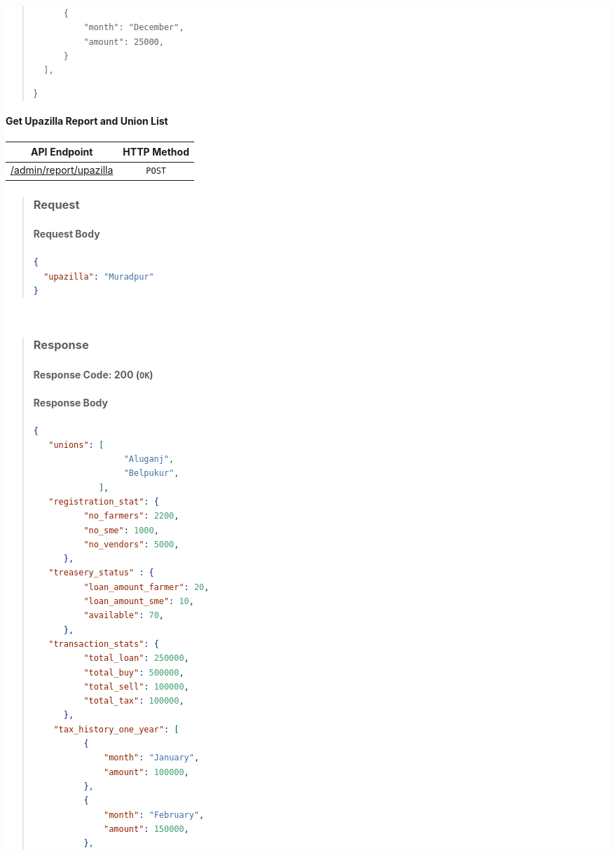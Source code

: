 >           {
>               "month": "December",
>               "amount": 25000,
>           }
>       ],  
>}
>```
>

#### Get Upazilla Report and Union List

| API Endpoint              | HTTP Method |
| ------------------------- | :---------: |
| [/admin/report/upazilla]()                |   `POST`     |

>### Request
>
>#### Request Body
>
>```json
>{
>   "upazilla": "Muradpur"
>}
>```
>
<br>

>### Response
>
>#### Response Code: 200 (`OK`)
>
>#### Response Body
>
>```json
>{
>    "unions": [
>                   "Aluganj",
>                   "Belpukur",                     
>              ],
>    "registration_stat": {
>           "no_farmers": 2200,
>           "no_sme": 1000,
>           "no_vendors": 5000,
>       },
>    "treasery_status" : {
>           "loan_amount_farmer": 20,
>           "loan_amount_sme": 10,
>           "available": 70,
>       },
>    "transaction_stats": {
>           "total_loan": 250000,
>           "total_buy": 500000,
>           "total_sell": 100000,
>           "total_tax": 100000,
>       },
>     "tax_history_one_year": [
>           {
>               "month": "January",
>               "amount": 100000,
>           },
>           {
>               "month": "February",
>               "amount": 150000,
>           },